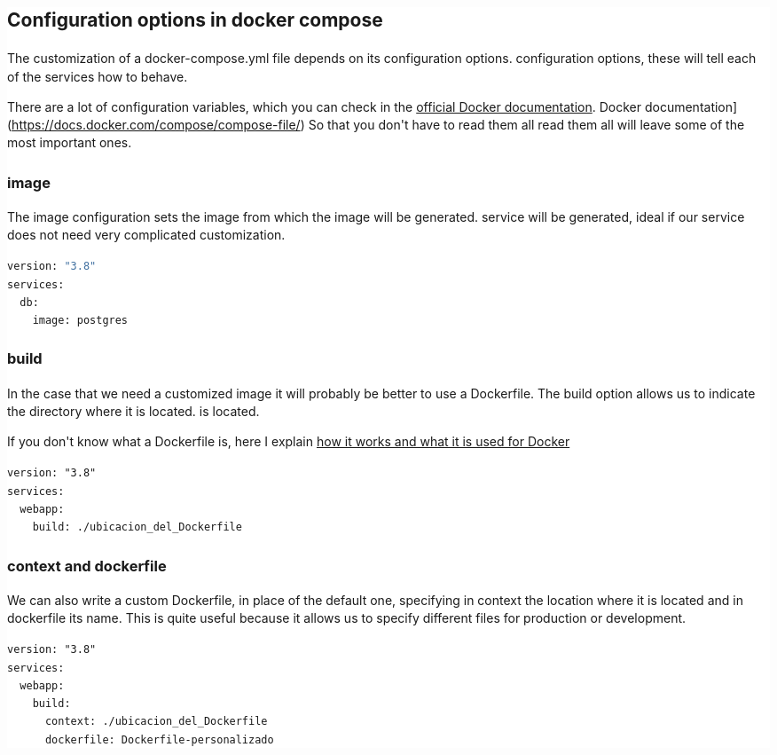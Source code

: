## Configuration options in docker compose

The customization of a docker-compose.yml file depends on its configuration options.
configuration options, these will tell each of the services how to behave.

There are a lot of configuration variables, which you can check in the
[official Docker documentation]().
Docker documentation](https://docs.docker.com/compose/compose-file/) So that you don't have to read them all
read them all will leave some of the most important ones.

### image

The image configuration sets the image from which the image will be generated.
service will be generated, ideal if our service does not need very complicated customization.

```bash
version: "3.8"
services:
  db:
    image: postgres
```

### build

In the case that we need a customized image it will probably be better to
use a Dockerfile. The build option allows us to indicate the directory where it is located.
is located.

If you don't know what a Dockerfile is, here I explain [how it works and what it is used for
Docker](/what-docker-is-and-what-it-does/)

```docker
version: "3.8"
services:
  webapp:
    build: ./ubicacion_del_Dockerfile
```

### context and dockerfile

We can also write a custom Dockerfile, in place of the
default one, specifying in context the location where it is located and in
dockerfile its name. This is quite useful because it allows us to specify
different files for production or development.

```docker
version: "3.8"
services:
  webapp:
    build:
      context: ./ubicacion_del_Dockerfile
      dockerfile: Dockerfile-personalizado
```
